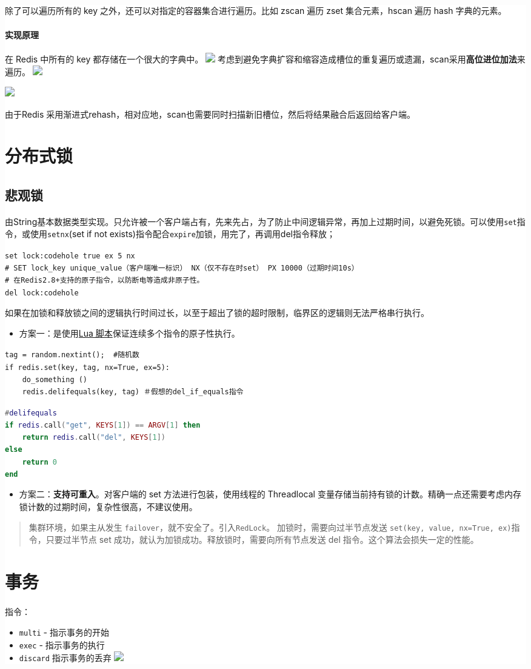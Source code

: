 除了可以遍历所有的 key 之外，还可以对指定的容器集合进行遍历。比如 zscan 遍历 zset 集合元素，hscan 遍历 hash 字典的元素。

#### 实现原理
在 Redis 中所有的 key 都存储在一个很大的字典中。
![](http://img.070077.xyz/20221223172057.png)
考虑到避免字典扩容和缩容造成槽位的重复遍历或遗漏，scan采用**高位进位加法**来遍历。
![](http://img.070077.xyz/20221223172232.png)

![](http://img.070077.xyz/20221223172528.png)

由于Redis 采用渐进式rehash，相对应地，scan也需要同时扫描新旧槽位，然后将结果融合后返回给客户端。


# 分布式锁

## 悲观锁
由String基本数据类型实现。只允许被一个客户端占有，先来先占，为了防止中间逻辑异常，再加上过期时间，以避免死锁。可以使用`set`指令，或使用`setnx`(set if not exists)指令配合`expire`加锁，用完了，再调用del指令释放；
```redis
set lock:codehole true ex 5 nx 
# SET lock_key unique_value（客户端唯一标识） NX（仅不存在时set） PX 10000（过期时间10s）
# 在Redis2.8+支持的原子指令，以防断电等造成非原子性。
del lock:codehole
```

如果在加锁和释放锁之间的逻辑执行时间过长，以至于超出了锁的超时限制，临界区的逻辑则无法严格串行执行。
- 方案一：是使用[Lua 脚本](https://redisbook.readthedocs.io/en/latest/feature/scripting.html)保证连续多个指令的原子性执行。
```redis
tag = random.nextint();  #随机数
if redis.set(key, tag, nx=True, ex=5):
	do_something ()
	redis.delifequals(key, tag) ＃假想的del_if_equals指令
```
```Lua
#delifequals
if redis.call("get", KEYS[1]) == ARGV[1] then
	return redis.call("del", KEYS[1])
else
	return 0
end
```
- 方案二：**支持可重入**。对客户端的 set 方法进行包装，使用线程的 Threadlocal 变量存储当前持有锁的计数。精确一点还需要考虑内存锁计数的过期时间，复杂性很高，不建议使用。

> 集群环境，如果主从发生 `failover`，就不安全了。引入`RedLock`。
> 加锁时，需要向过半节点发送 `set(key, value, nx=True, ex)`指令，只要过半节点 set 成功，就认为加锁成功。释放锁时，需要向所有节点发送 del 指令。这个算法会损失一定的性能。

# 事务

指令：
- `multi` - 指示事务的开始
- `exec` - 指示事务的执行
- `discard` 指示事务的丢弃
![](http://img.070077.xyz/20221224141730.png)
